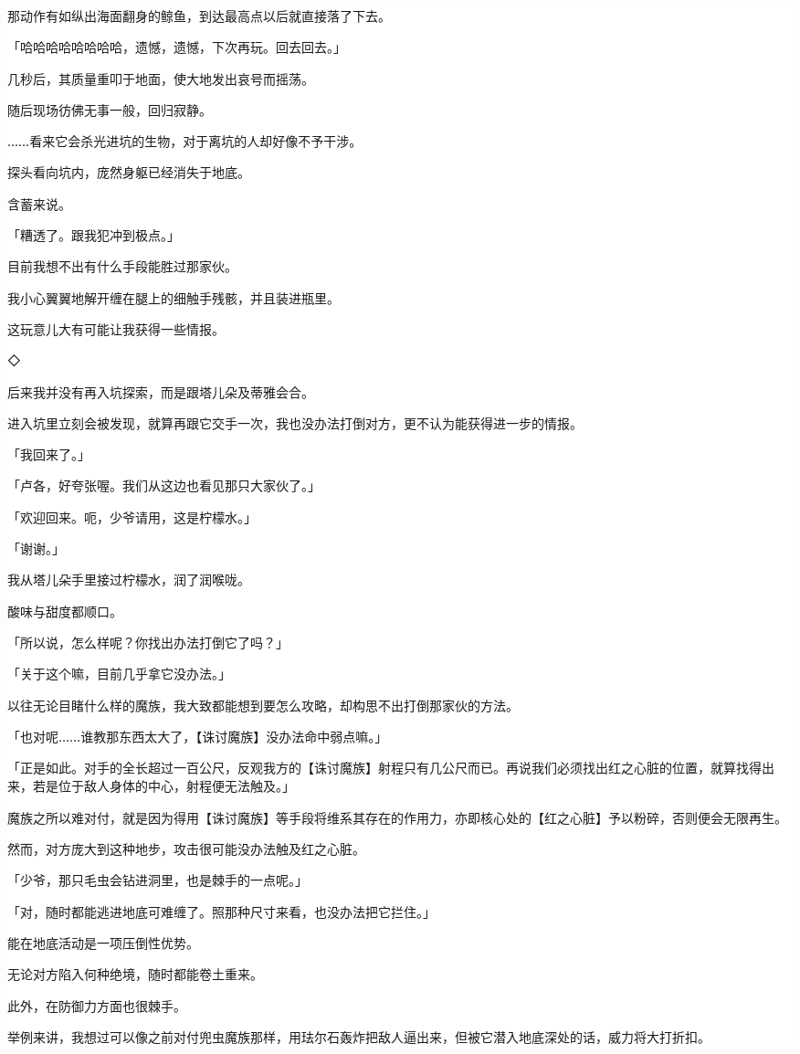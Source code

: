 那动作有如纵出海面翻身的鲸鱼，到达最高点以后就直接落了下去。

「哈哈哈哈哈哈哈哈，遗憾，遗憾，下次再玩。回去回去。」

几秒后，其质量重叩于地面，使大地发出哀号而摇荡。

随后现场彷佛无事一般，回归寂静。

……看来它会杀光进坑的生物，对于离坑的人却好像不予干涉。

探头看向坑内，庞然身躯已经消失于地底。

含蓄来说。

「糟透了。跟我犯冲到极点。」

目前我想不出有什么手段能胜过那家伙。

我小心翼翼地解开缠在腿上的细触手残骸，并且装进瓶里。

这玩意儿大有可能让我获得一些情报。

◇

后来我并没有再入坑探索，而是跟塔儿朵及蒂雅会合。

进入坑里立刻会被发现，就算再跟它交手一次，我也没办法打倒对方，更不认为能获得进一步的情报。

「我回来了。」

「卢各，好夸张喔。我们从这边也看见那只大家伙了。」

「欢迎回来。呃，少爷请用，这是柠檬水。」

「谢谢。」

我从塔儿朵手里接过柠檬水，润了润喉咙。

酸味与甜度都顺口。

「所以说，怎么样呢？你找出办法打倒它了吗？」

「关于这个嘛，目前几乎拿它没办法。」

以往无论目睹什么样的魔族，我大致都能想到要怎么攻略，却构思不出打倒那家伙的方法。

「也对呢……谁教那东西太大了，【诛讨魔族】没办法命中弱点嘛。」

「正是如此。对手的全长超过一百公尺，反观我方的【诛讨魔族】射程只有几公尺而已。再说我们必须找出红之心脏的位置，就算找得出来，若是位于敌人身体的中心，射程便无法触及。」

魔族之所以难对付，就是因为得用【诛讨魔族】等手段将维系其存在的作用力，亦即核心处的【红之心脏】予以粉碎，否则便会无限再生。

然而，对方庞大到这种地步，攻击很可能没办法触及红之心脏。

「少爷，那只毛虫会钻进洞里，也是棘手的一点呢。」

「对，随时都能逃进地底可难缠了。照那种尺寸来看，也没办法把它拦住。」

能在地底活动是一项压倒性优势。

无论对方陷入何种绝境，随时都能卷土重来。

此外，在防御力方面也很棘手。

举例来讲，我想过可以像之前对付兜虫魔族那样，用珐尔石轰炸把敌人逼出来，但被它潜入地底深处的话，威力将大打折扣。
